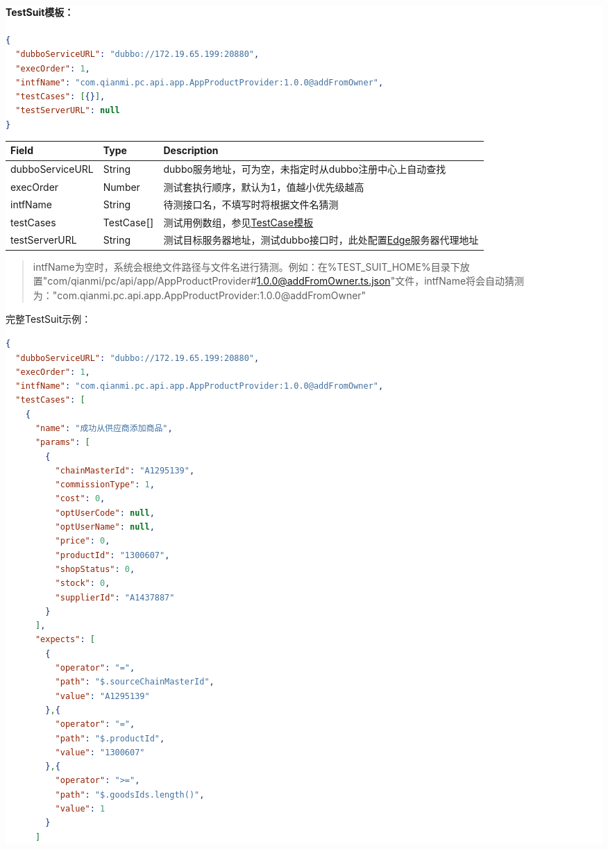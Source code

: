 #### TestSuit模板：
```json
{
  "dubboServiceURL": "dubbo://172.19.65.199:20880",
  "execOrder": 1,
  "intfName": "com.qianmi.pc.api.app.AppProductProvider:1.0.0@addFromOwner",
  "testCases": [{}],
  "testServerURL": null
}
```

| Field              |Type      | Description                                                        |
| :------------------|:-------- | :----------------------------------------------------------------- |
| dubboServiceURL    |String    | dubbo服务地址，可为空，未指定时从dubbo注册中心上自动查找                 |
| execOrder          |Number    | 测试套执行顺序，默认为1，值越小优先级越高                                |
| intfName           |String    | 待测接口名，不填写时将根据文件名猜测                                    |
| testCases          |TestCase[]| 测试用例数组，参见[TestCase模板](#testcase模板)                               |
| testServerURL      |String    | 测试目标服务器地址，测试dubbo接口时，此处配置[Edge](https://github.com/qianmiopen/edge)服务器代理地址           |

> intfName为空时，系统会根绝文件路径与文件名进行猜测。例如：在%TEST_SUIT_HOME%目录下放置"com/qianmi/pc/api/app/AppProductProvider#1.0.0@addFromOwner.ts.json"文件，intfName将会自动猜测为："com.qianmi.pc.api.app.AppProductProvider:1.0.0@addFromOwner"


完整TestSuit示例：
```json
{
  "dubboServiceURL": "dubbo://172.19.65.199:20880",
  "execOrder": 1,
  "intfName": "com.qianmi.pc.api.app.AppProductProvider:1.0.0@addFromOwner",
  "testCases": [
    {
      "name": "成功从供应商添加商品",
      "params": [
        {
          "chainMasterId": "A1295139",
          "commissionType": 1,
          "cost": 0,
          "optUserCode": null,
          "optUserName": null,
          "price": 0,
          "productId": "1300607",
          "shopStatus": 0,
          "stock": 0,
          "supplierId": "A1437887"
        }
      ],
      "expects": [
        {
          "operator": "=",
          "path": "$.sourceChainMasterId",
          "value": "A1295139"
        },{
          "operator": "=",
          "path": "$.productId",
          "value": "1300607"
        },{
          "operator": ">=",
          "path": "$.goodsIds.length()",
          "value": 1
        }
      ]
```